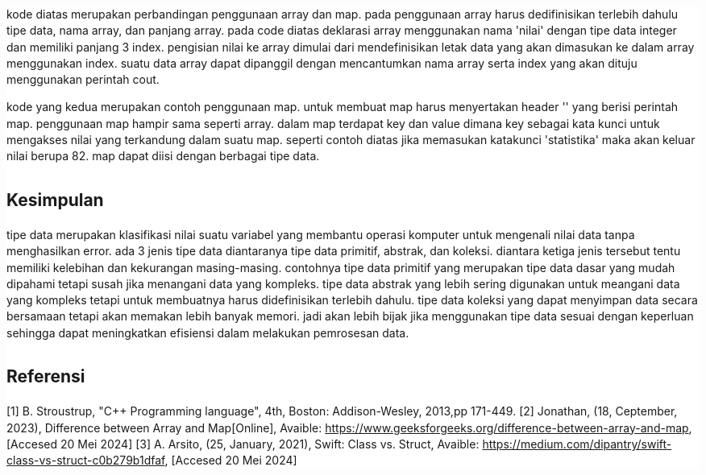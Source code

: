 kode diatas merupakan perbandingan penggunaan array dan map. pada penggunaan array harus dedifinisikan terlebih dahulu tipe data, nama array, dan panjang array. pada code diatas deklarasi array menggunakan nama 'nilai' dengan tipe data integer dan memiliki panjang 3 index. pengisian nilai ke array dimulai dari mendefinisikan letak data yang akan dimasukan ke dalam array menggunakan index. suatu data array dapat dipanggil dengan mencantumkan nama array serta index yang akan dituju menggunakan perintah cout.

kode yang kedua merupakan contoh penggunaan map. untuk membuat map harus menyertakan header '<map>' yang berisi perintah map. penggunaan map hampir sama seperti array. dalam map terdapat key dan value dimana key sebagai kata kunci untuk mengakses nilai yang terkandung dalam suatu map. seperti contoh diatas jika memasukan katakunci 'statistika' maka akan keluar nilai berupa 82. map dapat diisi dengan berbagai tipe data. 

## Kesimpulan
tipe data merupakan klasifikasi nilai suatu variabel yang membantu operasi komputer untuk mengenali nilai data tanpa menghasilkan error. ada 3 jenis tipe data diantaranya tipe data primitif, abstrak, dan koleksi. diantara ketiga jenis tersebut tentu memiliki kelebihan dan kekurangan masing-masing. contohnya tipe data primitif yang merupakan tipe data dasar yang mudah dipahami tetapi susah  jika menangani data yang kompleks. 
tipe data abstrak yang lebih sering digunakan untuk meangani data yang kompleks tetapi untuk membuatnya harus didefinisikan terlebih dahulu. tipe data koleksi yang dapat menyimpan data secara bersamaan tetapi akan memakan lebih banyak memori. jadi akan lebih bijak jika menggunakan tipe data sesuai dengan keperluan sehingga dapat meningkatkan efisiensi dalam melakukan pemrosesan data. 

## Referensi
[1] B. Stroustrup, "C++ Programming language", 4th, Boston: Addison-Wesley, 2013,pp 171-449.
[2] Jonathan, (18, Ceptember, 2023), Difference between Array and Map[Online], Avaible: https://www.geeksforgeeks.org/difference-between-array-and-map, [Accesed 20 Mei 2024]
[3] A. Arsito, (25, January, 2021), Swift: Class vs. Struct, Avaible: https://medium.com/dipantry/swift-class-vs-struct-c0b279b1dfaf, [Accesed 20 Mei 2024] 